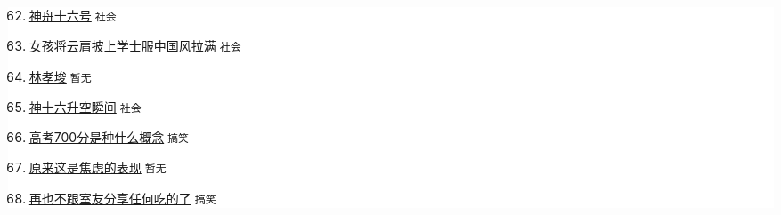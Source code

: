 62. [神舟十六号](https://m.weibo.cn/search?containerid=100103type%3D1%26t%3D10%26q%3D%E7%A5%9E%E8%88%9F%E5%8D%81%E5%85%AD%E5%8F%B7&stream_entry_id=31&isnewpage=1&extparam=seat%3D1%26band_rank%3D35%26flag%3D1%26dgr%3D0%26realpos%3D35%26cate%3D5001%26c_type%3D31%26stream_entry_id%3D31%26pos%3D36%26lcate%3D5001%26filter_type%3Drealtimehot%26q%3D%25E7%25A5%259E%25E8%2588%259F%25E5%258D%2581%25E5%2585%25AD%25E5%258F%25B7%26display_time%3D1685412491%26pre_seqid%3D1685412491502027222145&luicode=10000011&lfid=106003type%3D25%26t%3D3%26disable_hot%3D1%26filter_type%3Drealtimehot) `社会` 

63. [女孩将云肩披上学士服中国风拉满](https://m.weibo.cn/search?containerid=100103type%3D1%26t%3D10%26q%3D%23%E5%A5%B3%E5%AD%A9%E5%B0%86%E4%BA%91%E8%82%A9%E6%8A%AB%E4%B8%8A%E5%AD%A6%E5%A3%AB%E6%9C%8D%E4%B8%AD%E5%9B%BD%E9%A3%8E%E6%8B%89%E6%BB%A1%23&stream_entry_id=31&isnewpage=1&extparam=seat%3D1%26band_rank%3D36%26flag%3D1%26dgr%3D0%26realpos%3D36%26cate%3D5001%26c_type%3D31%26stream_entry_id%3D31%26pos%3D37%26lcate%3D5001%26filter_type%3Drealtimehot%26q%3D%2523%25E5%25A5%25B3%25E5%25AD%25A9%25E5%25B0%2586%25E4%25BA%2591%25E8%2582%25A9%25E6%258A%25AB%25E4%25B8%258A%25E5%25AD%25A6%25E5%25A3%25AB%25E6%259C%258D%25E4%25B8%25AD%25E5%259B%25BD%25E9%25A3%258E%25E6%258B%2589%25E6%25BB%25A1%2523%26display_time%3D1685412491%26pre_seqid%3D1685412491502027222145&luicode=10000011&lfid=106003type%3D25%26t%3D3%26disable_hot%3D1%26filter_type%3Drealtimehot) `社会` 

64. [林孝埈](https://m.weibo.cn/search?containerid=100103type%3D1%26t%3D10%26q%3D%E6%9E%97%E5%AD%9D%E5%9F%88&stream_entry_id=31&isnewpage=1&extparam=seat%3D1%26band_rank%3D37%26flag%3D0%26dgr%3D0%26realpos%3D37%26cate%3D5001%26c_type%3D31%26stream_entry_id%3D31%26pos%3D38%26lcate%3D5001%26filter_type%3Drealtimehot%26q%3D%25E6%259E%2597%25E5%25AD%259D%25E5%259F%2588%26display_time%3D1685412491%26pre_seqid%3D1685412491502027222145&luicode=10000011&lfid=106003type%3D25%26t%3D3%26disable_hot%3D1%26filter_type%3Drealtimehot) `暂无` 

65. [神十六升空瞬间](https://m.weibo.cn/search?containerid=100103type%3D1%26t%3D10%26q%3D%23%E7%A5%9E%E5%8D%81%E5%85%AD%E5%8D%87%E7%A9%BA%E7%9E%AC%E9%97%B4%23&stream_entry_id=31&isnewpage=1&extparam=seat%3D1%26band_rank%3D38%26flag%3D1%26dgr%3D0%26realpos%3D38%26cate%3D5001%26c_type%3D31%26stream_entry_id%3D31%26pos%3D39%26lcate%3D5001%26filter_type%3Drealtimehot%26q%3D%2523%25E7%25A5%259E%25E5%258D%2581%25E5%2585%25AD%25E5%258D%2587%25E7%25A9%25BA%25E7%259E%25AC%25E9%2597%25B4%2523%26display_time%3D1685412491%26pre_seqid%3D1685412491502027222145&luicode=10000011&lfid=106003type%3D25%26t%3D3%26disable_hot%3D1%26filter_type%3Drealtimehot) `社会` 

66. [高考700分是种什么概念](https://m.weibo.cn/search?containerid=100103type%3D1%26t%3D10%26q%3D%23%E9%AB%98%E8%80%83700%E5%88%86%E6%98%AF%E7%A7%8D%E4%BB%80%E4%B9%88%E6%A6%82%E5%BF%B5%23&stream_entry_id=31&isnewpage=1&extparam=seat%3D1%26band_rank%3D39%26flag%3D0%26dgr%3D0%26realpos%3D39%26cate%3D5001%26c_type%3D31%26stream_entry_id%3D31%26pos%3D40%26lcate%3D5001%26filter_type%3Drealtimehot%26q%3D%2523%25E9%25AB%2598%25E8%2580%2583700%25E5%2588%2586%25E6%2598%25AF%25E7%25A7%258D%25E4%25BB%2580%25E4%25B9%2588%25E6%25A6%2582%25E5%25BF%25B5%2523%26display_time%3D1685412491%26pre_seqid%3D1685412491502027222145&luicode=10000011&lfid=106003type%3D25%26t%3D3%26disable_hot%3D1%26filter_type%3Drealtimehot) `搞笑` 

67. [原来这是焦虑的表现](https://m.weibo.cn/search?containerid=100103type%3D1%26t%3D10%26q%3D%E5%8E%9F%E6%9D%A5%E8%BF%99%E6%98%AF%E7%84%A6%E8%99%91%E7%9A%84%E8%A1%A8%E7%8E%B0&stream_entry_id=31&isnewpage=1&extparam=seat%3D1%26band_rank%3D40%26flag%3D0%26dgr%3D0%26realpos%3D40%26cate%3D5001%26c_type%3D31%26stream_entry_id%3D31%26pos%3D41%26lcate%3D5001%26filter_type%3Drealtimehot%26q%3D%25E5%258E%259F%25E6%259D%25A5%25E8%25BF%2599%25E6%2598%25AF%25E7%2584%25A6%25E8%2599%2591%25E7%259A%2584%25E8%25A1%25A8%25E7%258E%25B0%26display_time%3D1685412491%26pre_seqid%3D1685412491502027222145&luicode=10000011&lfid=106003type%3D25%26t%3D3%26disable_hot%3D1%26filter_type%3Drealtimehot) `暂无` 

68. [再也不跟室友分享任何吃的了](https://m.weibo.cn/search?containerid=100103type%3D1%26t%3D10%26q%3D%23%E5%86%8D%E4%B9%9F%E4%B8%8D%E8%B7%9F%E5%AE%A4%E5%8F%8B%E5%88%86%E4%BA%AB%E4%BB%BB%E4%BD%95%E5%90%83%E7%9A%84%E4%BA%86%23&stream_entry_id=31&isnewpage=1&extparam=seat%3D1%26band_rank%3D41%26flag%3D0%26dgr%3D0%26realpos%3D41%26cate%3D5001%26c_type%3D31%26stream_entry_id%3D31%26pos%3D42%26lcate%3D5001%26filter_type%3Drealtimehot%26q%3D%2523%25E5%2586%258D%25E4%25B9%259F%25E4%25B8%258D%25E8%25B7%259F%25E5%25AE%25A4%25E5%258F%258B%25E5%2588%2586%25E4%25BA%25AB%25E4%25BB%25BB%25E4%25BD%2595%25E5%2590%2583%25E7%259A%2584%25E4%25BA%2586%2523%26display_time%3D1685412491%26pre_seqid%3D1685412491502027222145&luicode=10000011&lfid=106003type%3D25%26t%3D3%26disable_hot%3D1%26filter_type%3Drealtimehot) `搞笑` 
